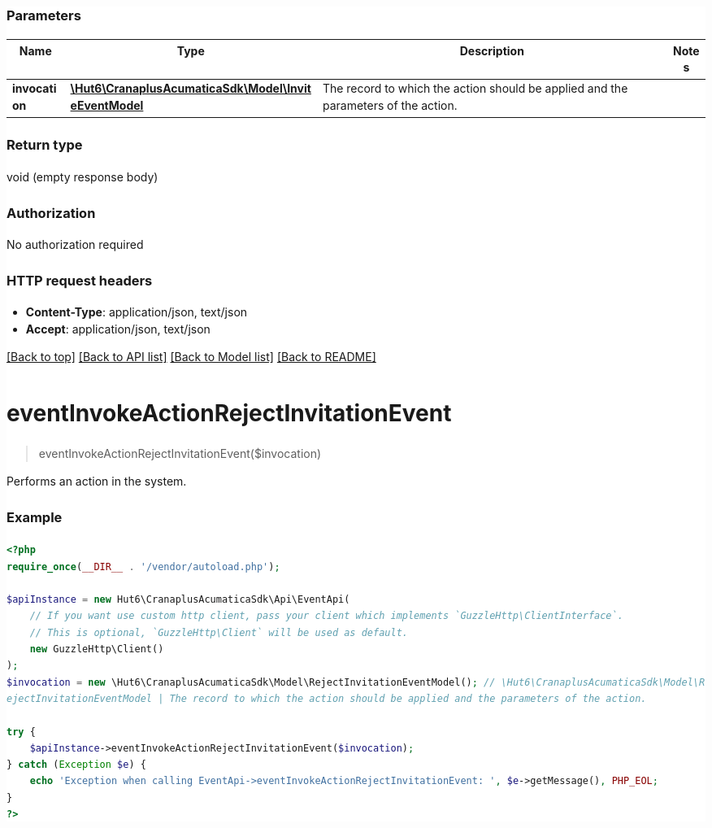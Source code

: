 ### Parameters

Name | Type | Description  | Notes
------------- | ------------- | ------------- | -------------
 **invocation** | [**\Hut6\CranaplusAcumaticaSdk\Model\InviteEventModel**](../Model/InviteEventModel.md)| The record to which the action should be applied and the parameters of the action. |

### Return type

void (empty response body)

### Authorization

No authorization required

### HTTP request headers

 - **Content-Type**: application/json, text/json
 - **Accept**: application/json, text/json

[[Back to top]](#) [[Back to API list]](../../README.md#documentation-for-api-endpoints) [[Back to Model list]](../../README.md#documentation-for-models) [[Back to README]](../../README.md)

# **eventInvokeActionRejectInvitationEvent**
> eventInvokeActionRejectInvitationEvent($invocation)

Performs an action in the system.

### Example
```php
<?php
require_once(__DIR__ . '/vendor/autoload.php');

$apiInstance = new Hut6\CranaplusAcumaticaSdk\Api\EventApi(
    // If you want use custom http client, pass your client which implements `GuzzleHttp\ClientInterface`.
    // This is optional, `GuzzleHttp\Client` will be used as default.
    new GuzzleHttp\Client()
);
$invocation = new \Hut6\CranaplusAcumaticaSdk\Model\RejectInvitationEventModel(); // \Hut6\CranaplusAcumaticaSdk\Model\RejectInvitationEventModel | The record to which the action should be applied and the parameters of the action.

try {
    $apiInstance->eventInvokeActionRejectInvitationEvent($invocation);
} catch (Exception $e) {
    echo 'Exception when calling EventApi->eventInvokeActionRejectInvitationEvent: ', $e->getMessage(), PHP_EOL;
}
?>
```
